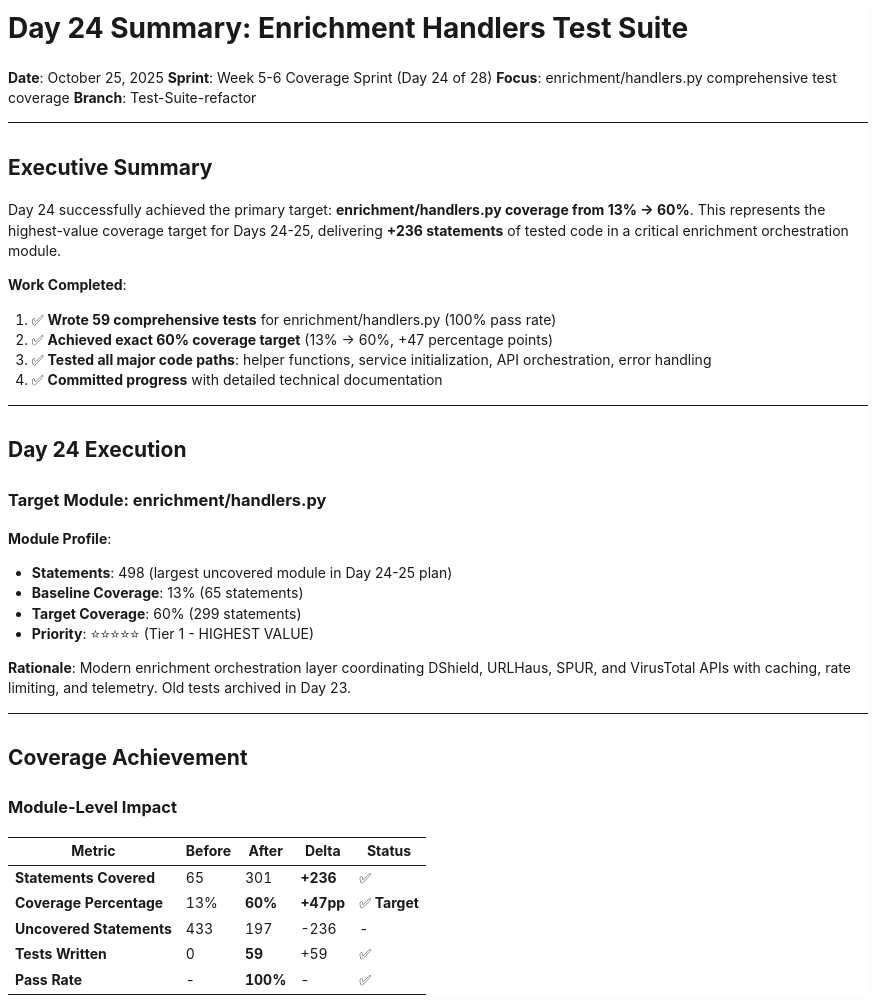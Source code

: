 # Day 24 Summary: Enrichment Handlers Test Suite

**Date**: October 25, 2025
**Sprint**: Week 5-6 Coverage Sprint (Day 24 of 28)
**Focus**: enrichment/handlers.py comprehensive test coverage
**Branch**: Test-Suite-refactor

---

## Executive Summary

Day 24 successfully achieved the primary target: **enrichment/handlers.py coverage from 13% → 60%**. This represents the highest-value coverage target for Days 24-25, delivering **+236 statements** of tested code in a critical enrichment orchestration module.

**Work Completed**:
1. ✅ **Wrote 59 comprehensive tests** for enrichment/handlers.py (100% pass rate)
2. ✅ **Achieved exact 60% coverage target** (13% → 60%, +47 percentage points)
3. ✅ **Tested all major code paths**: helper functions, service initialization, API orchestration, error handling
4. ✅ **Committed progress** with detailed technical documentation

---

## Day 24 Execution

### Target Module: enrichment/handlers.py

**Module Profile**:
- **Statements**: 498 (largest uncovered module in Day 24-25 plan)
- **Baseline Coverage**: 13% (65 statements)
- **Target Coverage**: 60% (299 statements)
- **Priority**: ⭐⭐⭐⭐⭐ (Tier 1 - HIGHEST VALUE)

**Rationale**: Modern enrichment orchestration layer coordinating DShield, URLHaus, SPUR, and VirusTotal APIs with caching, rate limiting, and telemetry. Old tests archived in Day 23.

---

## Coverage Achievement

### Module-Level Impact

| Metric | Before | After | Delta | Status |
|--------|--------|-------|-------|--------|
| **Statements Covered** | 65 | 301 | **+236** | ✅ |
| **Coverage Percentage** | 13% | **60%** | **+47pp** | ✅ **Target** |
| **Uncovered Statements** | 433 | 197 | -236 | - |
| **Tests Written** | 0 | **59** | +59 | ✅ |
| **Pass Rate** | - | **100%** | - | ✅ |
